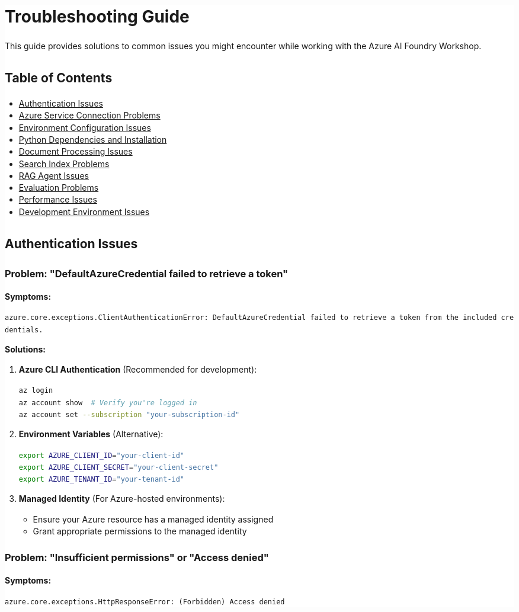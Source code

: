 # Troubleshooting Guide

This guide provides solutions to common issues you might encounter while working with the Azure AI Foundry Workshop.

## Table of Contents

- [Authentication Issues](#authentication-issues)
- [Azure Service Connection Problems](#azure-service-connection-problems)
- [Environment Configuration Issues](#environment-configuration-issues)
- [Python Dependencies and Installation](#python-dependencies-and-installation)
- [Document Processing Issues](#document-processing-issues)
- [Search Index Problems](#search-index-problems)
- [RAG Agent Issues](#rag-agent-issues)
- [Evaluation Problems](#evaluation-problems)
- [Performance Issues](#performance-issues)
- [Development Environment Issues](#development-environment-issues)

## Authentication Issues

### Problem: "DefaultAzureCredential failed to retrieve a token"

**Symptoms:**
```
azure.core.exceptions.ClientAuthenticationError: DefaultAzureCredential failed to retrieve a token from the included credentials.
```

**Solutions:**

1. **Azure CLI Authentication** (Recommended for development):
   ```bash
   az login
   az account show  # Verify you're logged in
   az account set --subscription "your-subscription-id"
   ```

2. **Environment Variables** (Alternative):
   ```bash
   export AZURE_CLIENT_ID="your-client-id"
   export AZURE_CLIENT_SECRET="your-client-secret"
   export AZURE_TENANT_ID="your-tenant-id"
   ```

3. **Managed Identity** (For Azure-hosted environments):
   - Ensure your Azure resource has a managed identity assigned
   - Grant appropriate permissions to the managed identity

### Problem: "Insufficient permissions" or "Access denied"

**Symptoms:**
```
azure.core.exceptions.HttpResponseError: (Forbidden) Access denied
```
